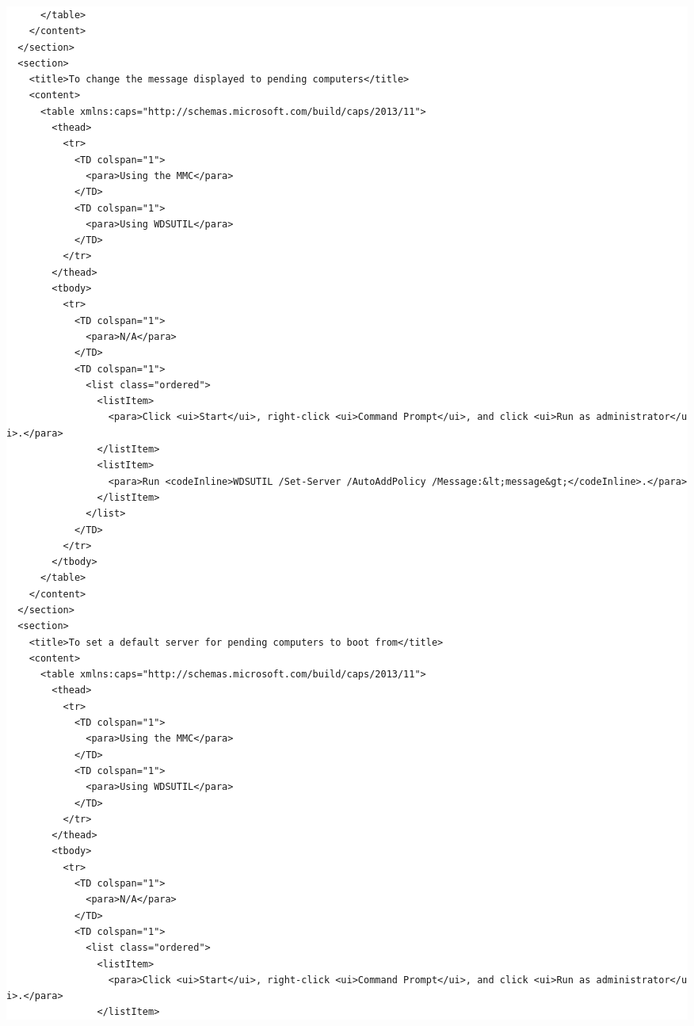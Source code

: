           </table>
        </content>
      </section>
      <section>
        <title>To change the message displayed to pending computers</title>
        <content>
          <table xmlns:caps="http://schemas.microsoft.com/build/caps/2013/11">
            <thead>
              <tr>
                <TD colspan="1">
                  <para>Using the MMC</para>
                </TD>
                <TD colspan="1">
                  <para>Using WDSUTIL</para>
                </TD>
              </tr>
            </thead>
            <tbody>
              <tr>
                <TD colspan="1">
                  <para>N/A</para>
                </TD>
                <TD colspan="1">
                  <list class="ordered">
                    <listItem>
                      <para>Click <ui>Start</ui>, right-click <ui>Command Prompt</ui>, and click <ui>Run as administrator</ui>.</para>
                    </listItem>
                    <listItem>
                      <para>Run <codeInline>WDSUTIL /Set-Server /AutoAddPolicy /Message:&lt;message&gt;</codeInline>.</para>
                    </listItem>
                  </list>
                </TD>
              </tr>
            </tbody>
          </table>
        </content>
      </section>
      <section>
        <title>To set a default server for pending computers to boot from</title>
        <content>
          <table xmlns:caps="http://schemas.microsoft.com/build/caps/2013/11">
            <thead>
              <tr>
                <TD colspan="1">
                  <para>Using the MMC</para>
                </TD>
                <TD colspan="1">
                  <para>Using WDSUTIL</para>
                </TD>
              </tr>
            </thead>
            <tbody>
              <tr>
                <TD colspan="1">
                  <para>N/A</para>
                </TD>
                <TD colspan="1">
                  <list class="ordered">
                    <listItem>
                      <para>Click <ui>Start</ui>, right-click <ui>Command Prompt</ui>, and click <ui>Run as administrator</ui>.</para>
                    </listItem>